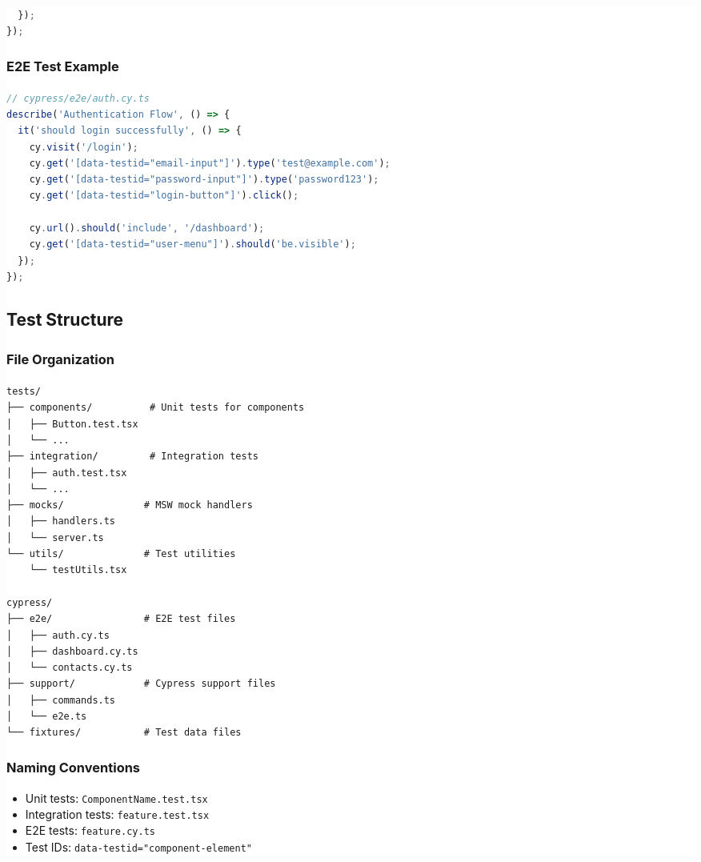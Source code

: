 ```typescript
  });
});
```

### E2E Test Example
```typescript
// cypress/e2e/auth.cy.ts
describe('Authentication Flow', () => {
  it('should login successfully', () => {
    cy.visit('/login');
    cy.get('[data-testid="email-input"]').type('test@example.com');
    cy.get('[data-testid="password-input"]').type('password123');
    cy.get('[data-testid="login-button"]').click();
    
    cy.url().should('include', '/dashboard');
    cy.get('[data-testid="user-menu"]').should('be.visible');
  });
});
```

## Test Structure

### File Organization
```
tests/
├── components/          # Unit tests for components
│   ├── Button.test.tsx
│   └── ...
├── integration/         # Integration tests
│   ├── auth.test.tsx
│   └── ...
├── mocks/              # MSW mock handlers
│   ├── handlers.ts
│   └── server.ts
└── utils/              # Test utilities
    └── testUtils.tsx

cypress/
├── e2e/                # E2E test files
│   ├── auth.cy.ts
│   ├── dashboard.cy.ts
│   └── contacts.cy.ts
├── support/            # Cypress support files
│   ├── commands.ts
│   └── e2e.ts
└── fixtures/           # Test data files
```

### Naming Conventions
- Unit tests: `ComponentName.test.tsx`
- Integration tests: `feature.test.tsx`
- E2E tests: `feature.cy.ts`
- Test IDs: `data-testid="component-element"`
